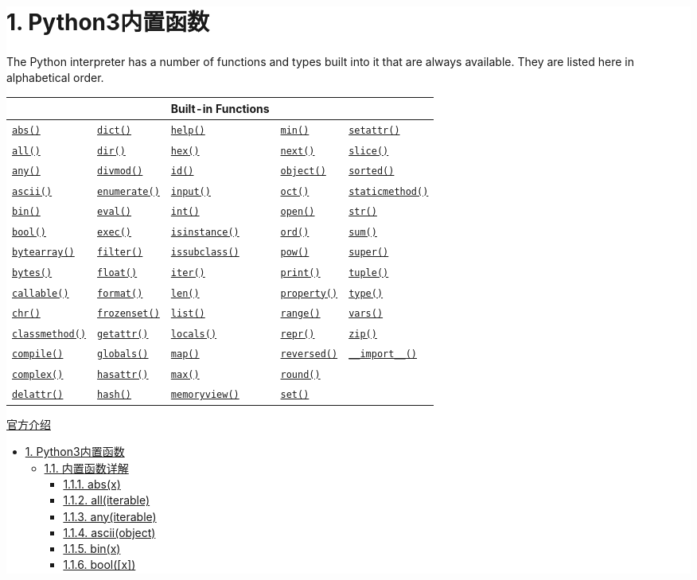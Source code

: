 # 1. Python3内置函数

The Python interpreter has a number of functions and types built into it that are always available. They are listed here in alphabetical order.

|                                          |                                          | Built-in Functions                       |                                          |                                          |
| ---------------------------------------- | ---------------------------------------- | ---------------------------------------- | ---------------------------------------- | ---------------------------------------- |
| [`abs()`](https://docs.python.org/3/library/functions.html#abs) | [`dict()`](https://docs.python.org/3/library/functions.html#func-dict) | [`help()`](https://docs.python.org/3/library/functions.html#help) | [`min()`](https://docs.python.org/3/library/functions.html#min) | [`setattr()`](https://docs.python.org/3/library/functions.html#setattr) |
| [`all()`](https://docs.python.org/3/library/functions.html#all) | [`dir()`](https://docs.python.org/3/library/functions.html#dir) | [`hex()`](https://docs.python.org/3/library/functions.html#hex) | [`next()`](https://docs.python.org/3/library/functions.html#next) | [`slice()`](https://docs.python.org/3/library/functions.html#slice) |
| [`any()`](https://docs.python.org/3/library/functions.html#any) | [`divmod()`](https://docs.python.org/3/library/functions.html#divmod) | [`id()`](https://docs.python.org/3/library/functions.html#id) | [`object()`](https://docs.python.org/3/library/functions.html#object) | [`sorted()`](https://docs.python.org/3/library/functions.html#sorted) |
| [`ascii()`](https://docs.python.org/3/library/functions.html#ascii) | [`enumerate()`](https://docs.python.org/3/library/functions.html#enumerate) | [`input()`](https://docs.python.org/3/library/functions.html#input) | [`oct()`](https://docs.python.org/3/library/functions.html#oct) | [`staticmethod()`](https://docs.python.org/3/library/functions.html#staticmethod) |
| [`bin()`](https://docs.python.org/3/library/functions.html#bin) | [`eval()`](https://docs.python.org/3/library/functions.html#eval) | [`int()`](https://docs.python.org/3/library/functions.html#int) | [`open()`](https://docs.python.org/3/library/functions.html#open) | [`str()`](https://docs.python.org/3/library/functions.html#func-str) |
| [`bool()`](https://docs.python.org/3/library/functions.html#bool) | [`exec()`](https://docs.python.org/3/library/functions.html#exec) | [`isinstance()`](https://docs.python.org/3/library/functions.html#isinstance) | [`ord()`](https://docs.python.org/3/library/functions.html#ord) | [`sum()`](https://docs.python.org/3/library/functions.html#sum) |
| [`bytearray()`](https://docs.python.org/3/library/functions.html#func-bytearray) | [`filter()`](https://docs.python.org/3/library/functions.html#filter) | [`issubclass()`](https://docs.python.org/3/library/functions.html#issubclass) | [`pow()`](https://docs.python.org/3/library/functions.html#pow) | [`super()`](https://docs.python.org/3/library/functions.html#super) |
| [`bytes()`](https://docs.python.org/3/library/functions.html#func-bytes) | [`float()`](https://docs.python.org/3/library/functions.html#float) | [`iter()`](https://docs.python.org/3/library/functions.html#iter) | [`print()`](https://docs.python.org/3/library/functions.html#print) | [`tuple()`](https://docs.python.org/3/library/functions.html#func-tuple) |
| [`callable()`](https://docs.python.org/3/library/functions.html#callable) | [`format()`](https://docs.python.org/3/library/functions.html#format) | [`len()`](https://docs.python.org/3/library/functions.html#len) | [`property()`](https://docs.python.org/3/library/functions.html#property) | [`type()`](https://docs.python.org/3/library/functions.html#type) |
| [`chr()`](https://docs.python.org/3/library/functions.html#chr) | [`frozenset()`](https://docs.python.org/3/library/functions.html#func-frozenset) | [`list()`](https://docs.python.org/3/library/functions.html#func-list) | [`range()`](https://docs.python.org/3/library/functions.html#func-range) | [`vars()`](https://docs.python.org/3/library/functions.html#vars) |
| [`classmethod()`](https://docs.python.org/3/library/functions.html#classmethod) | [`getattr()`](https://docs.python.org/3/library/functions.html#getattr) | [`locals()`](https://docs.python.org/3/library/functions.html#locals) | [`repr()`](https://docs.python.org/3/library/functions.html#repr) | [`zip()`](https://docs.python.org/3/library/functions.html#zip) |
| [`compile()`](https://docs.python.org/3/library/functions.html#compile) | [`globals()`](https://docs.python.org/3/library/functions.html#globals) | [`map()`](https://docs.python.org/3/library/functions.html#map) | [`reversed()`](https://docs.python.org/3/library/functions.html#reversed) | [`__import__()`](https://docs.python.org/3/library/functions.html#__import__) |
| [`complex()`](https://docs.python.org/3/library/functions.html#complex) | [`hasattr()`](https://docs.python.org/3/library/functions.html#hasattr) | [`max()`](https://docs.python.org/3/library/functions.html#max) | [`round()`](https://docs.python.org/3/library/functions.html#round) |                                          |
| [`delattr()`](https://docs.python.org/3/library/functions.html#delattr) | [`hash()`](https://docs.python.org/3/library/functions.html#hash) | [`memoryview()`](https://docs.python.org/3/library/functions.html#func-memoryview) | [`set()`](https://docs.python.org/3/library/functions.html#func-set) |                                          |

[官方介绍](https://docs.python.org/3/library/functions.html)



- [1. Python3内置函数](#1-python3内置函数)
    - [1.1. 内置函数详解](#11-内置函数详解)
        - [1.1.1. abs(x)](#111-absx)
        - [1.1.2. all(iterable)](#112-alliterable)
        - [1.1.3. any(iterable)](#113-anyiterable)
        - [1.1.4. ascii(object)](#114-asciiobject)
        - [1.1.5. bin(x)](#115-binx)
        - [1.1.6. bool([x])](#116-boolx)